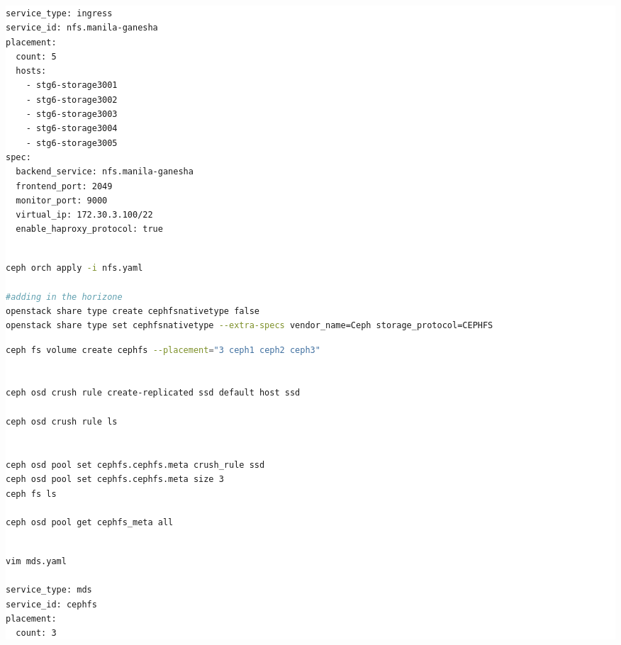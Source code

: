 ```bash
service_type: ingress
service_id: nfs.manila-ganesha
placement:
  count: 5
  hosts:
    - stg6-storage3001
    - stg6-storage3002
    - stg6-storage3003
    - stg6-storage3004
    - stg6-storage3005
spec:
  backend_service: nfs.manila-ganesha
  frontend_port: 2049
  monitor_port: 9000
  virtual_ip: 172.30.3.100/22
  enable_haproxy_protocol: true
```

```bash

ceph orch apply -i nfs.yaml
 
#adding in the horizone
openstack share type create cephfsnativetype false
openstack share type set cephfsnativetype --extra-specs vendor_name=Ceph storage_protocol=CEPHFS

```



``` bash
ceph fs volume create cephfs --placement="3 ceph1 ceph2 ceph3"


ceph osd crush rule create-replicated ssd default host ssd
 
ceph osd crush rule ls


ceph osd pool set cephfs.cephfs.meta crush_rule ssd
ceph osd pool set cephfs.cephfs.meta size 3
ceph fs ls

ceph osd pool get cephfs_meta all
```

```bash

vim mds.yaml
 
service_type: mds
service_id: cephfs
placement:
  count: 3

```
